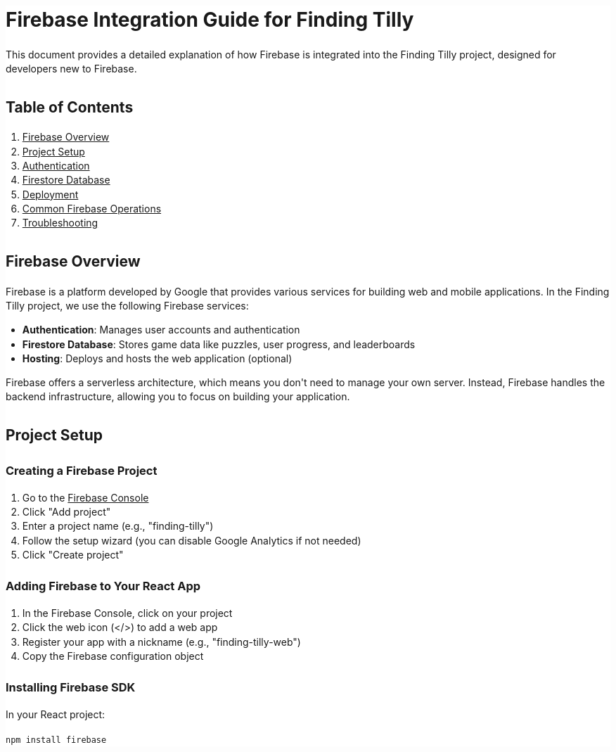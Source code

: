 # Firebase Integration Guide for Finding Tilly

This document provides a detailed explanation of how Firebase is integrated into the Finding Tilly project, designed for developers new to Firebase.

## Table of Contents

1. [Firebase Overview](#firebase-overview)
2. [Project Setup](#project-setup)
3. [Authentication](#authentication)
4. [Firestore Database](#firestore-database)
5. [Deployment](#deployment)
6. [Common Firebase Operations](#common-firebase-operations)
7. [Troubleshooting](#troubleshooting)

## Firebase Overview

Firebase is a platform developed by Google that provides various services for building web and mobile applications. In the Finding Tilly project, we use the following Firebase services:

- **Authentication**: Manages user accounts and authentication
- **Firestore Database**: Stores game data like puzzles, user progress, and leaderboards
- **Hosting**: Deploys and hosts the web application (optional)

Firebase offers a serverless architecture, which means you don't need to manage your own server. Instead, Firebase handles the backend infrastructure, allowing you to focus on building your application.

## Project Setup

### Creating a Firebase Project

1. Go to the [Firebase Console](https://console.firebase.google.com/)
2. Click "Add project"
3. Enter a project name (e.g., "finding-tilly")
4. Follow the setup wizard (you can disable Google Analytics if not needed)
5. Click "Create project"

### Adding Firebase to Your React App

1. In the Firebase Console, click on your project
2. Click the web icon (</>) to add a web app
3. Register your app with a nickname (e.g., "finding-tilly-web")
4. Copy the Firebase configuration object

### Installing Firebase SDK

In your React project:

```bash
npm install firebase
```
